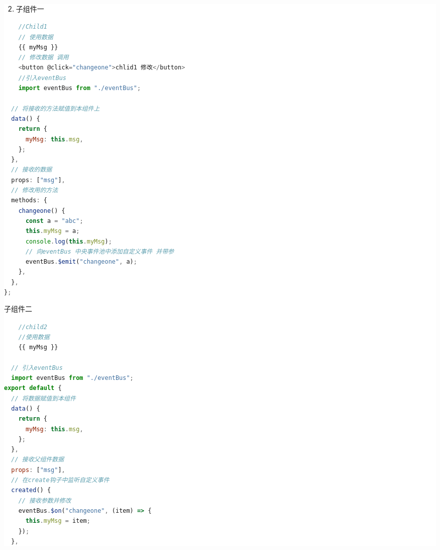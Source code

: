 2. 子组件一

```js
    //Child1
    // 使用数据
    {{ myMsg }}
    // 修改数据 调用
    <button @click="changeone">chlid1 修改</button>
    //引入eventBus
    import eventBus from "./eventBus";

  // 将接收的方法赋值到本组件上
  data() {
    return {
      myMsg: this.msg,
    };
  },
  // 接收的数据
  props: ["msg"],
  // 修改用的方法
  methods: {
    changeone() {
      const a = "abc";
      this.myMsg = a;
      console.log(this.myMsg);
      // 向eventBus 中央事件池中添加自定义事件 并带参
      eventBus.$emit("changeone", a);
    },
  },
};
```

子组件二

```js
    //child2
    //使用数据
    {{ myMsg }}

  // 引入eventBus
  import eventBus from "./eventBus";
export default {
  // 将数据赋值到本组件
  data() {
    return {
      myMsg: this.msg,
    };
  },
  // 接收父组件数据
  props: ["msg"],
  // 在create钩子中监听自定义事件
  created() {
    // 接收参数并修改
    eventBus.$on("changeone", (item) => {
      this.myMsg = item;
    });
  },
```
